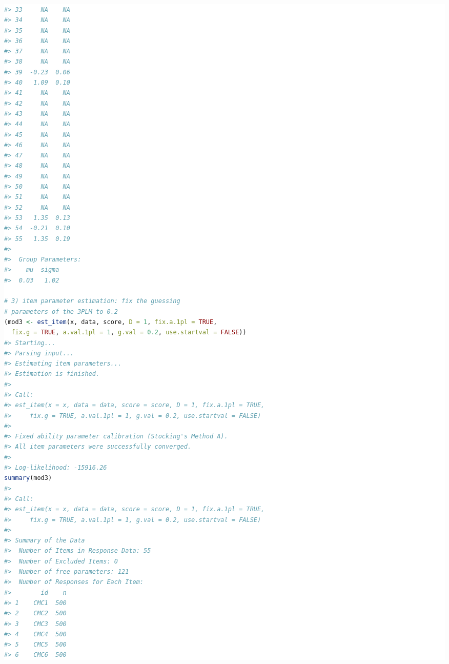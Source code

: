 ``` r
#> 33     NA    NA
#> 34     NA    NA
#> 35     NA    NA
#> 36     NA    NA
#> 37     NA    NA
#> 38     NA    NA
#> 39  -0.23  0.06
#> 40   1.09  0.10
#> 41     NA    NA
#> 42     NA    NA
#> 43     NA    NA
#> 44     NA    NA
#> 45     NA    NA
#> 46     NA    NA
#> 47     NA    NA
#> 48     NA    NA
#> 49     NA    NA
#> 50     NA    NA
#> 51     NA    NA
#> 52     NA    NA
#> 53   1.35  0.13
#> 54  -0.21  0.10
#> 55   1.35  0.19
#> 
#>  Group Parameters: 
#>    mu  sigma  
#>  0.03   1.02

# 3) item parameter estimation: fix the guessing
# parameters of the 3PLM to 0.2
(mod3 <- est_item(x, data, score, D = 1, fix.a.1pl = TRUE,
  fix.g = TRUE, a.val.1pl = 1, g.val = 0.2, use.startval = FALSE))
#> Starting... 
#> Parsing input... 
#> Estimating item parameters... 
#> Estimation is finished.
#> 
#> Call:
#> est_item(x = x, data = data, score = score, D = 1, fix.a.1pl = TRUE, 
#>     fix.g = TRUE, a.val.1pl = 1, g.val = 0.2, use.startval = FALSE)
#> 
#> Fixed ability parameter calibration (Stocking's Method A). 
#> All item parameters were successfully converged. 
#> 
#> Log-likelihood: -15916.26
summary(mod3)
#> 
#> Call:
#> est_item(x = x, data = data, score = score, D = 1, fix.a.1pl = TRUE, 
#>     fix.g = TRUE, a.val.1pl = 1, g.val = 0.2, use.startval = FALSE)
#> 
#> Summary of the Data 
#>  Number of Items in Response Data: 55
#>  Number of Excluded Items: 0
#>  Number of free parameters: 121
#>  Number of Responses for Each Item: 
#>        id    n
#> 1    CMC1  500
#> 2    CMC2  500
#> 3    CMC3  500
#> 4    CMC4  500
#> 5    CMC5  500
#> 6    CMC6  500
```